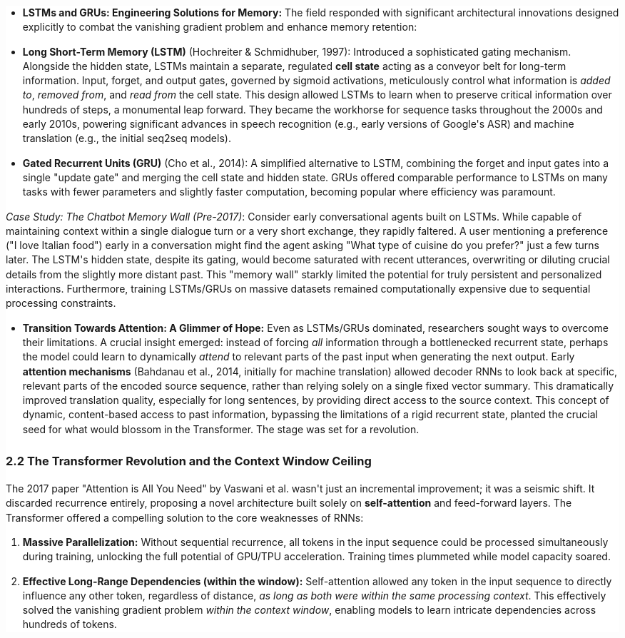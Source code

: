*   **LSTMs and GRUs: Engineering Solutions for Memory:** The field responded with significant architectural innovations designed explicitly to combat the vanishing gradient problem and enhance memory retention:

*   **Long Short-Term Memory (LSTM)** (Hochreiter & Schmidhuber, 1997): Introduced a sophisticated gating mechanism. Alongside the hidden state, LSTMs maintain a separate, regulated **cell state** acting as a conveyor belt for long-term information. Input, forget, and output gates, governed by sigmoid activations, meticulously control what information is *added to*, *removed from*, and *read from* the cell state. This design allowed LSTMs to learn when to preserve critical information over hundreds of steps, a monumental leap forward. They became the workhorse for sequence tasks throughout the 2000s and early 2010s, powering significant advances in speech recognition (e.g., early versions of Google's ASR) and machine translation (e.g., the initial seq2seq models).

*   **Gated Recurrent Units (GRU)** (Cho et al., 2014): A simplified alternative to LSTM, combining the forget and input gates into a single "update gate" and merging the cell state and hidden state. GRUs offered comparable performance to LSTMs on many tasks with fewer parameters and slightly faster computation, becoming popular where efficiency was paramount.

*Case Study: The Chatbot Memory Wall (Pre-2017)*: Consider early conversational agents built on LSTMs. While capable of maintaining context within a single dialogue turn or a very short exchange, they rapidly faltered. A user mentioning a preference ("I love Italian food") early in a conversation might find the agent asking "What type of cuisine do you prefer?" just a few turns later. The LSTM's hidden state, despite its gating, would become saturated with recent utterances, overwriting or diluting crucial details from the slightly more distant past. This "memory wall" starkly limited the potential for truly persistent and personalized interactions. Furthermore, training LSTMs/GRUs on massive datasets remained computationally expensive due to sequential processing constraints.

*   **Transition Towards Attention: A Glimmer of Hope:** Even as LSTMs/GRUs dominated, researchers sought ways to overcome their limitations. A crucial insight emerged: instead of forcing *all* information through a bottlenecked recurrent state, perhaps the model could learn to dynamically *attend* to relevant parts of the past input when generating the next output. Early **attention mechanisms** (Bahdanau et al., 2014, initially for machine translation) allowed decoder RNNs to look back at specific, relevant parts of the encoded source sequence, rather than relying solely on a single fixed vector summary. This dramatically improved translation quality, especially for long sentences, by providing direct access to the source context. This concept of dynamic, content-based access to past information, bypassing the limitations of a rigid recurrent state, planted the crucial seed for what would blossom in the Transformer. The stage was set for a revolution.

### 2.2 The Transformer Revolution and the Context Window Ceiling

The 2017 paper "Attention is All You Need" by Vaswani et al. wasn't just an incremental improvement; it was a seismic shift. It discarded recurrence entirely, proposing a novel architecture built solely on **self-attention** and feed-forward layers. The Transformer offered a compelling solution to the core weaknesses of RNNs:

1.  **Massive Parallelization:** Without sequential recurrence, all tokens in the input sequence could be processed simultaneously during training, unlocking the full potential of GPU/TPU acceleration. Training times plummeted while model capacity soared.

2.  **Effective Long-Range Dependencies (within the window):** Self-attention allowed any token in the input sequence to directly influence any other token, regardless of distance, *as long as both were within the same processing context*. This effectively solved the vanishing gradient problem *within the context window*, enabling models to learn intricate dependencies across hundreds of tokens.
